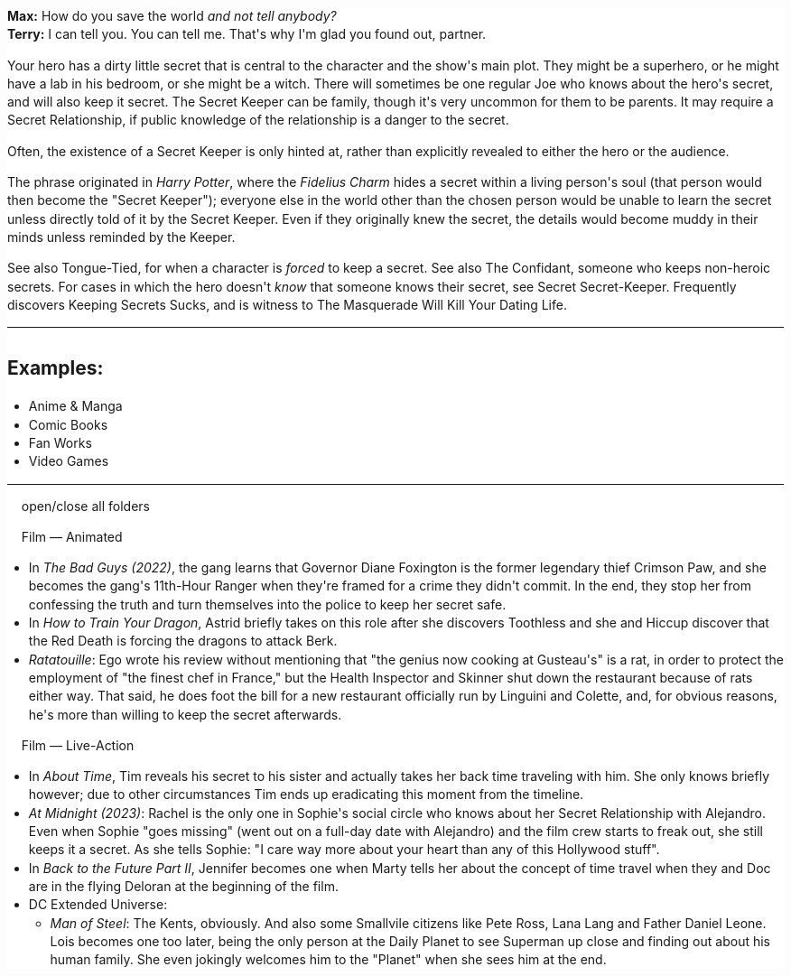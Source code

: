 **Max:** How do you save the world _and not tell anybody?_  
**Terry:** I can tell you. You can tell me. That's why I'm glad you found out, partner.

Your hero has a dirty little secret that is central to the character and the show's main plot. They might be a superhero, or he might have a lab in his bedroom, or she might be a witch. There will sometimes be one regular Joe who knows about the hero's secret, and will also keep it secret. The Secret Keeper can be family, though it's very uncommon for them to be parents. It may require a Secret Relationship, if public knowledge of the relationship is a danger to the secret.

Often, the existence of a Secret Keeper is only hinted at, rather than explicitly revealed to either the hero or the audience.

The phrase originated in _Harry Potter_, where the _Fidelius Charm_ hides a secret within a living person's soul (that person would then become the "Secret Keeper"); everyone else in the world other than the chosen person would be unable to learn the secret unless directly told of it by the Secret Keeper. Even if they originally knew the secret, the details would become muddy in their minds unless reminded by the Keeper.

See also Tongue-Tied, for when a character is _forced_ to keep a secret. See also The Confidant, someone who keeps non-heroic secrets. For cases in which the hero doesn't _know_ that someone knows their secret, see Secret Secret-Keeper. Frequently discovers Keeping Secrets Sucks, and is witness to The Masquerade Will Kill Your Dating Life.

___

## Examples:

-   Anime & Manga
-   Comic Books
-   Fan Works
-   Video Games

___

    open/close all folders 

    Film — Animated 

-   In _The Bad Guys (2022)_, the gang learns that Governor Diane Foxington is the former legendary thief Crimson Paw, and she becomes the gang's 11th-Hour Ranger when they're framed for a crime they didn't commit. In the end, they stop her from confessing the truth and turn themselves into the police to keep her secret safe.
-   In _How to Train Your Dragon_, Astrid briefly takes on this role after she discovers Toothless and she and Hiccup discover that the Red Death is forcing the dragons to attack Berk.
-   _Ratatouille_: Ego wrote his review without mentioning that "the genius now cooking at Gusteau's" is a rat, in order to protect the employment of "the finest chef in France," but the Health Inspector and Skinner shut down the restaurant because of rats either way. That said, he does foot the bill for a new restaurant officially run by Linguini and Colette, and, for obvious reasons, he's more than willing to keep the secret afterwards.

    Film — Live-Action 

-   In _About Time_, Tim reveals his secret to his sister and actually takes her back time traveling with him. She only knows briefly however; due to other circumstances Tim ends up eradicating this moment from the timeline.
-   _At Midnight (2023)_: Rachel is the only one in Sophie's social circle who knows about her Secret Relationship with Alejandro. Even when Sophie "goes missing" (went out on a full-day date with Alejandro) and the film crew starts to freak out, she still keeps it a secret. As she tells Sophie: "I care way more about your heart than any of this Hollywood stuff".
-   In _Back to the Future Part II_, Jennifer becomes one when Marty tells her about the concept of time travel when they and Doc are in the flying Deloran at the beginning of the film.
-   DC Extended Universe:
    -   _Man of Steel_: The Kents, obviously. And also some Smallvile citizens like Pete Ross, Lana Lang and Father Daniel Leone. Lois becomes one too later, being the only person at the Daily Planet to see Superman up close and finding out about his human family. She even jokingly welcomes him to the "Planet" when she sees him at the end.